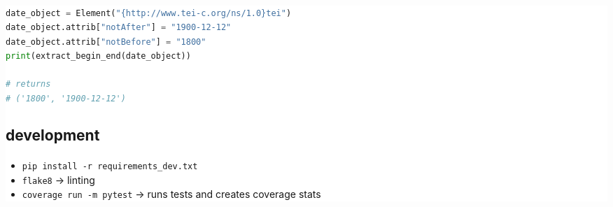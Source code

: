 ```python
date_object = Element("{http://www.tei-c.org/ns/1.0}tei")
date_object.attrib["notAfter"] = "1900-12-12"
date_object.attrib["notBefore"] = "1800"
print(extract_begin_end(date_object))

# returns
# ('1800', '1900-12-12')
```

## development

* `pip install -r requirements_dev.txt`
* `flake8` -> linting
* `coverage run -m pytest` -> runs tests and creates coverage stats